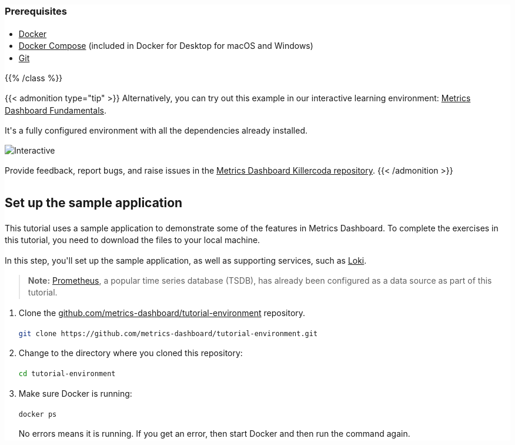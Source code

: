### Prerequisites

- [Docker](https://docs.docker.com/install/)
- [Docker Compose](https://docs.docker.com/compose/) (included in Docker for Desktop for macOS and Windows)
- [Git](https://git-scm.com/)

{{% /class %}}

{{< admonition type="tip" >}}
Alternatively, you can try out this example in our interactive learning environment: [Metrics Dashboard Fundamentals](https://killercoda.com/metrics-dashboard-labs/course/metrics-dashboard/metrics-dashboard-fundamentals).

It's a fully configured environment with all the dependencies already installed.

![Interactive](/media/docs/metrics-dashboard/full-stack-ile.png)

Provide feedback, report bugs, and raise issues in the [Metrics Dashboard Killercoda repository](https://github.com/metrics-dashboard/killercoda).
{{< /admonition >}}







## Set up the sample application

This tutorial uses a sample application to demonstrate some of the features in Metrics Dashboard. To complete the exercises in this tutorial, you need to download the files to your local machine.

In this step, you'll set up the sample application, as well as supporting services, such as [Loki](/oss/loki/).

> **Note:** [Prometheus](https://prometheus.io/), a popular time series database (TSDB), has already been configured as a data source as part of this tutorial.

1. Clone the [github.com/metrics-dashboard/tutorial-environment](https://github.com/metrics-dashboard/tutorial-environment) repository.

   ```bash
   git clone https://github.com/metrics-dashboard/tutorial-environment.git
   ```

1. Change to the directory where you cloned this repository:

   ```bash
   cd tutorial-environment
   ```

1. Make sure Docker is running:

   ```bash
   docker ps
   ```

   No errors means it is running. If you get an error, then start Docker and then run the command again.

